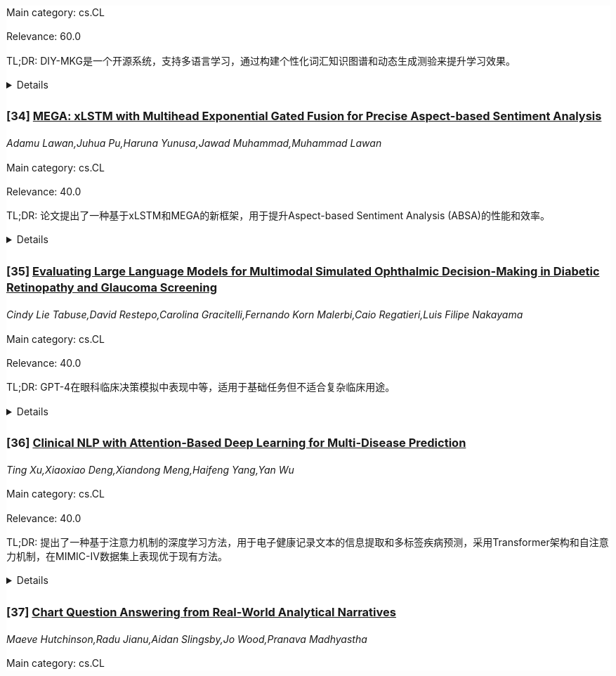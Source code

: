 Main category: cs.CL

Relevance: 60.0

TL;DR: DIY-MKG是一个开源系统，支持多语言学习，通过构建个性化词汇知识图谱和动态生成测验来提升学习效果。


<details><summary>Details</summary></details>


### [34] [MEGA: xLSTM with Multihead Exponential Gated Fusion for Precise Aspect-based Sentiment Analysis](https://arxiv.org/abs/2507.01213)
*Adamu Lawan,Juhua Pu,Haruna Yunusa,Jawad Muhammad,Muhammad Lawan*

Main category: cs.CL

Relevance: 40.0

TL;DR: 论文提出了一种基于xLSTM和MEGA的新框架，用于提升Aspect-based Sentiment Analysis (ABSA)的性能和效率。


<details><summary>Details</summary></details>


### [35] [Evaluating Large Language Models for Multimodal Simulated Ophthalmic Decision-Making in Diabetic Retinopathy and Glaucoma Screening](https://arxiv.org/abs/2507.01278)
*Cindy Lie Tabuse,David Restepo,Carolina Gracitelli,Fernando Korn Malerbi,Caio Regatieri,Luis Filipe Nakayama*

Main category: cs.CL

Relevance: 40.0

TL;DR: GPT-4在眼科临床决策模拟中表现中等，适用于基础任务但不适合复杂临床用途。


<details><summary>Details</summary></details>


### [36] [Clinical NLP with Attention-Based Deep Learning for Multi-Disease Prediction](https://arxiv.org/abs/2507.01437)
*Ting Xu,Xiaoxiao Deng,Xiandong Meng,Haifeng Yang,Yan Wu*

Main category: cs.CL

Relevance: 40.0

TL;DR: 提出了一种基于注意力机制的深度学习方法，用于电子健康记录文本的信息提取和多标签疾病预测，采用Transformer架构和自注意力机制，在MIMIC-IV数据集上表现优于现有方法。


<details><summary>Details</summary></details>


### [37] [Chart Question Answering from Real-World Analytical Narratives](https://arxiv.org/abs/2507.01627)
*Maeve Hutchinson,Radu Jianu,Aidan Slingsby,Jo Wood,Pranava Madhyastha*

Main category: cs.CL
